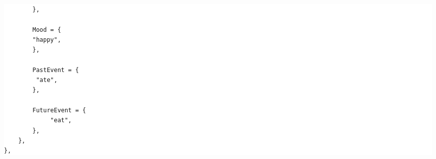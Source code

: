 ```
		},

		Mood = {
	    "happy",
		},

		PastEvent = {
		 "ate",
		},

		FutureEvent = {
			 "eat",
		},
    },
},
```